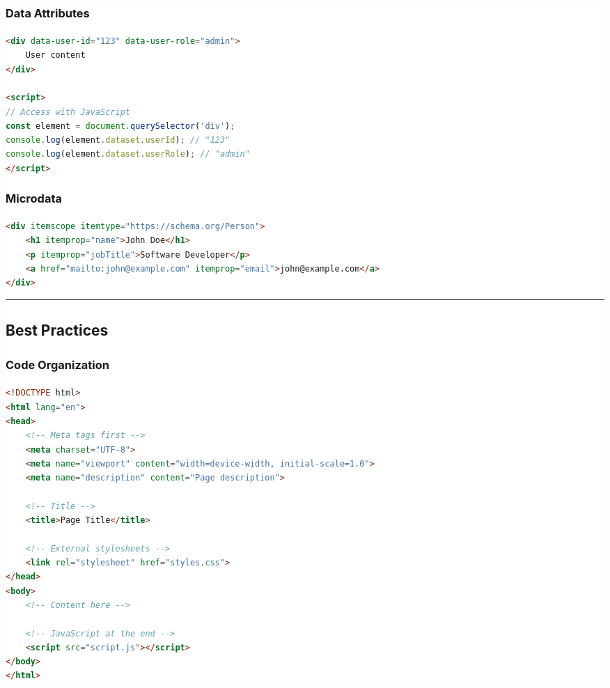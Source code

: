 ### Data Attributes
```html
<div data-user-id="123" data-user-role="admin">
    User content
</div>

<script>
// Access with JavaScript
const element = document.querySelector('div');
console.log(element.dataset.userId); // "123"
console.log(element.dataset.userRole); // "admin"
</script>
```

### Microdata
```html
<div itemscope itemtype="https://schema.org/Person">
    <h1 itemprop="name">John Doe</h1>
    <p itemprop="jobTitle">Software Developer</p>
    <a href="mailto:john@example.com" itemprop="email">john@example.com</a>
</div>
```

---

## Best Practices

### Code Organization
```html
<!DOCTYPE html>
<html lang="en">
<head>
    <!-- Meta tags first -->
    <meta charset="UTF-8">
    <meta name="viewport" content="width=device-width, initial-scale=1.0">
    <meta name="description" content="Page description">
    
    <!-- Title -->
    <title>Page Title</title>
    
    <!-- External stylesheets -->
    <link rel="stylesheet" href="styles.css">
</head>
<body>
    <!-- Content here -->
    
    <!-- JavaScript at the end -->
    <script src="script.js"></script>
</body>
</html>
```
